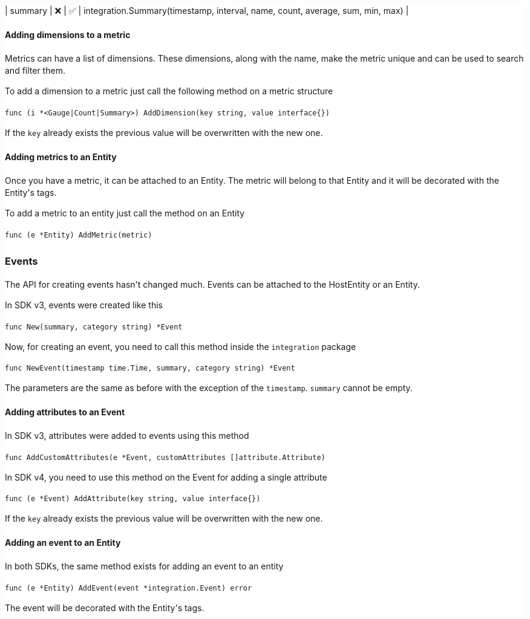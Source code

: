 | summary        | ❌ | ✅ | integration.Summary(timestamp, interval, name, count, average, sum, min, max) |

#### Adding dimensions to a metric

Metrics can have a list of dimensions. These dimensions, along with the name, make the metric unique and can be used to 
search and filter them.

To add a dimension to a metric just call the following method on a metric structure

`func (i *<Gauge|Count|Summary>) AddDimension(key string, value interface{})`

If the `key` already exists the previous value will be overwritten with the new one.

#### Adding metrics to an Entity

Once you have a metric, it can be attached to an Entity. The metric will belong to that Entity and it will be decorated
with the Entity's tags.

To add a metric to an entity just call the method on an Entity

`func (e *Entity) AddMetric(metric)`

### Events

The API for creating events hasn't changed much. Events can be attached to the HostEntity or an Entity.

In SDK v3, events were created like this

`func New(summary, category string) *Event`

Now, for creating an event, you need to call this method inside the `integration` package

`func NewEvent(timestamp time.Time, summary, category string) *Event`

The parameters are the same as before with the exception of the `timestamp`. `summary` cannot be empty.
 
#### Adding attributes to an Event

In SDK v3, attributes were added to events using this method

`func AddCustomAttributes(e *Event, customAttributes []attribute.Attribute)`

In SDK v4, you need to use this method on the Event for adding a single attribute

`func (e *Event) AddAttribute(key string, value interface{})`

If the `key` already exists the previous value will be overwritten with the new one.

#### Adding an event to an Entity

In both SDKs, the same method exists for adding an event to an entity

`func (e *Entity) AddEvent(event *integration.Event) error`

The event will be decorated with the Entity's tags.
